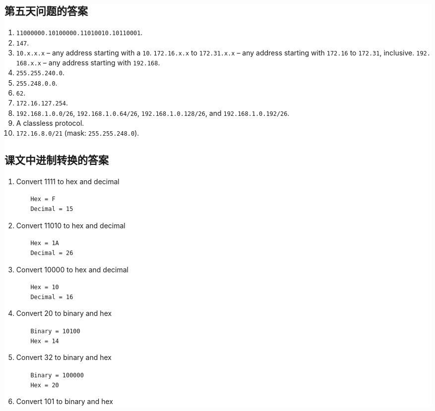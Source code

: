 ## 第五天问题的答案
 
1. `11000000.10100000.11010010.10110001`.
2. `147`.
3. `10.x.x.x` – any address starting with a `10`. `172.16.x.x` to `172.31.x.x` – any address starting with `172.16` to `172.31`, inclusive. `192.168.x.x` – any address starting with `192.168`.
4. `255.255.240.0`.
5. `255.248.0.0`.
6. `62`.
7. `172.16.127.254`.
8. `192.168.1.0.0/26`, `192.168.1.0.64/26`, `192.168.1.0.128/26`, and `192.168.1.0.192/26`.
9. A classless protocol.
10. `172.16.8.0/21` (mask: `255.255.248.0`).

## 课文中进制转换的答案

1. Convert 1111 to hex and decimal


    ```console
        Hex = F
        Decimal = 15
    ```

2. Convert 11010 to hex and decimal


    ```console
        Hex = 1A
        Decimal = 26
    ```

3. Convert 10000 to hex and decimal


    ```console
        Hex = 10
        Decimal = 16
    ```

4. Convert 20 to binary and hex


    ```console
        Binary = 10100
        Hex = 14
    ```

5. Convert 32 to binary and hex


    ```console
        Binary = 100000
        Hex = 20
    ```

6. Convert 101 to binary and hex
